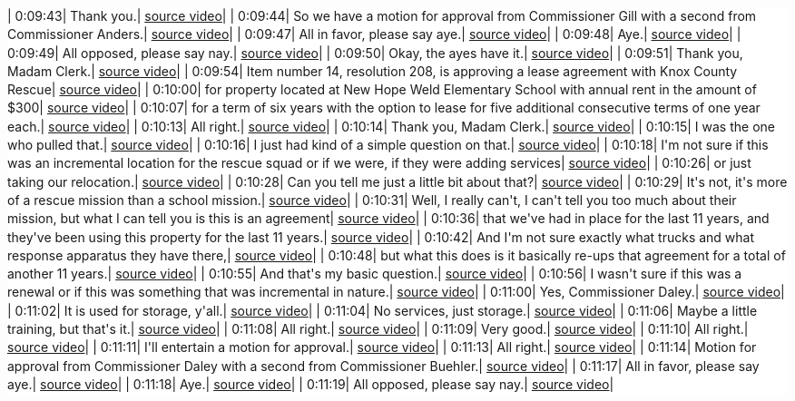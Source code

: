 | 0:09:43| Thank you.| [source video](https://archive.org/details/cocomwsr1467191112?start=583)|
| 0:09:44| So we have a motion for approval from Commissioner Gill with a second from Commissioner Anders.| [source video](https://archive.org/details/cocomwsr1467191112?start=584)|
| 0:09:47| All in favor, please say aye.| [source video](https://archive.org/details/cocomwsr1467191112?start=587)|
| 0:09:48| Aye.| [source video](https://archive.org/details/cocomwsr1467191112?start=588)|
| 0:09:49| All opposed, please say nay.| [source video](https://archive.org/details/cocomwsr1467191112?start=589)|
| 0:09:50| Okay, the ayes have it.| [source video](https://archive.org/details/cocomwsr1467191112?start=590)|
| 0:09:51| Thank you, Madam Clerk.| [source video](https://archive.org/details/cocomwsr1467191112?start=591)|
| 0:09:54| Item number 14, resolution 208, is approving a lease agreement with Knox County Rescue| [source video](https://archive.org/details/cocomwsr1467191112?start=594)|
| 0:10:00| for property located at New Hope Weld Elementary School with annual rent in the amount of $300| [source video](https://archive.org/details/cocomwsr1467191112?start=600)|
| 0:10:07| for a term of six years with the option to lease for five additional consecutive terms of one year each.| [source video](https://archive.org/details/cocomwsr1467191112?start=607)|
| 0:10:13| All right.| [source video](https://archive.org/details/cocomwsr1467191112?start=613)|
| 0:10:14| Thank you, Madam Clerk.| [source video](https://archive.org/details/cocomwsr1467191112?start=614)|
| 0:10:15| I was the one who pulled that.| [source video](https://archive.org/details/cocomwsr1467191112?start=615)|
| 0:10:16| I just had kind of a simple question on that.| [source video](https://archive.org/details/cocomwsr1467191112?start=616)|
| 0:10:18| I'm not sure if this was an incremental location for the rescue squad or if we were, if they were adding services| [source video](https://archive.org/details/cocomwsr1467191112?start=618)|
| 0:10:26| or just taking our relocation.| [source video](https://archive.org/details/cocomwsr1467191112?start=626)|
| 0:10:28| Can you tell me just a little bit about that?| [source video](https://archive.org/details/cocomwsr1467191112?start=628)|
| 0:10:29| It's not, it's more of a rescue mission than a school mission.| [source video](https://archive.org/details/cocomwsr1467191112?start=629)|
| 0:10:31| Well, I really can't, I can't tell you too much about their mission, but what I can tell you is this is an agreement| [source video](https://archive.org/details/cocomwsr1467191112?start=631)|
| 0:10:36| that we've had in place for the last 11 years, and they've been using this property for the last 11 years.| [source video](https://archive.org/details/cocomwsr1467191112?start=636)|
| 0:10:42| And I'm not sure exactly what trucks and what response apparatus they have there,| [source video](https://archive.org/details/cocomwsr1467191112?start=642)|
| 0:10:48| but what this does is it basically re-ups that agreement for a total of another 11 years.| [source video](https://archive.org/details/cocomwsr1467191112?start=648)|
| 0:10:55| And that's my basic question.| [source video](https://archive.org/details/cocomwsr1467191112?start=655)|
| 0:10:56| I wasn't sure if this was a renewal or if this was something that was incremental in nature.| [source video](https://archive.org/details/cocomwsr1467191112?start=656)|
| 0:11:00| Yes, Commissioner Daley.| [source video](https://archive.org/details/cocomwsr1467191112?start=660)|
| 0:11:02| It is used for storage, y'all.| [source video](https://archive.org/details/cocomwsr1467191112?start=662)|
| 0:11:04| No services, just storage.| [source video](https://archive.org/details/cocomwsr1467191112?start=664)|
| 0:11:06| Maybe a little training, but that's it.| [source video](https://archive.org/details/cocomwsr1467191112?start=666)|
| 0:11:08| All right.| [source video](https://archive.org/details/cocomwsr1467191112?start=668)|
| 0:11:09| Very good.| [source video](https://archive.org/details/cocomwsr1467191112?start=669)|
| 0:11:10| All right.| [source video](https://archive.org/details/cocomwsr1467191112?start=670)|
| 0:11:11| I'll entertain a motion for approval.| [source video](https://archive.org/details/cocomwsr1467191112?start=671)|
| 0:11:13| All right.| [source video](https://archive.org/details/cocomwsr1467191112?start=673)|
| 0:11:14| Motion for approval from Commissioner Daley with a second from Commissioner Buehler.| [source video](https://archive.org/details/cocomwsr1467191112?start=674)|
| 0:11:17| All in favor, please say aye.| [source video](https://archive.org/details/cocomwsr1467191112?start=677)|
| 0:11:18| Aye.| [source video](https://archive.org/details/cocomwsr1467191112?start=678)|
| 0:11:19| All opposed, please say nay.| [source video](https://archive.org/details/cocomwsr1467191112?start=679)|